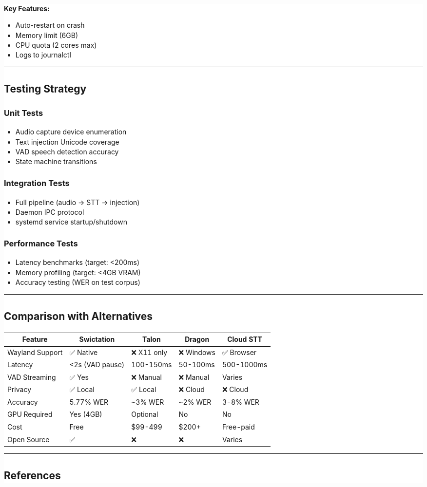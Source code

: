 **Key Features:**
- Auto-restart on crash
- Memory limit (6GB)
- CPU quota (2 cores max)
- Logs to journalctl

---

## Testing Strategy

### Unit Tests
- Audio capture device enumeration
- Text injection Unicode coverage
- VAD speech detection accuracy
- State machine transitions

### Integration Tests
- Full pipeline (audio → STT → injection)
- Daemon IPC protocol
- systemd service startup/shutdown

### Performance Tests
- Latency benchmarks (target: <200ms)
- Memory profiling (target: <4GB VRAM)
- Accuracy testing (WER on test corpus)

---

## Comparison with Alternatives

| Feature | Swictation | Talon | Dragon | Cloud STT |
|---------|-----------|-------|--------|-----------|
| Wayland Support | ✅ Native | ❌ X11 only | ❌ Windows | ✅ Browser |
| Latency | <2s (VAD pause) | 100-150ms | 50-100ms | 500-1000ms |
| VAD Streaming | ✅ Yes | ❌ Manual | ❌ Manual | Varies |
| Privacy | ✅ Local | ✅ Local | ❌ Cloud | ❌ Cloud |
| Accuracy | 5.77% WER | ~3% WER | ~2% WER | 3-8% WER |
| GPU Required | Yes (4GB) | Optional | No | No |
| Cost | Free | $99-499 | $200+ | Free-paid |
| Open Source | ✅ | ❌ | ❌ | Varies |

---

## References
